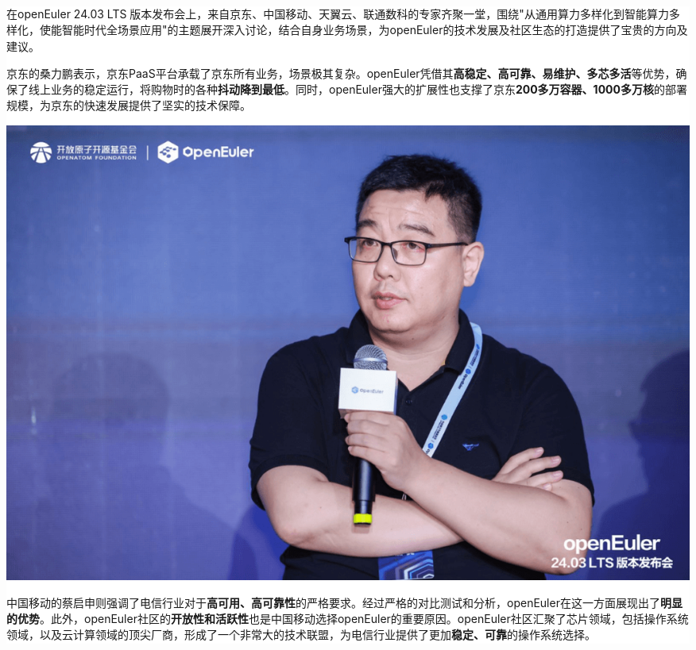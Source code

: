在openEuler 24.03 LTS
版本发布会上，来自京东、中国移动、天翼云、联通数科的专家齐聚一堂，围绕"从通用算力多样化到智能算力多样化，使能智能时代全场景应用"的主题展开深入讨论，结合自身业务场景，为openEuler的技术发展及社区生态的打造提供了宝贵的方向及建议。

京东的桑力鹏表示，京东PaaS平台承载了京东所有业务，场景极其复杂。openEuler凭借其**高稳定、高可靠、易维护、多芯多活**等优势，确保了线上业务的稳定运行，将购物时的各种**抖动降到最低**。同时，openEuler强大的扩展性也支撑了京东**200多万容器、1000多万核**的部署规模，为京东的快速发展提供了坚实的技术保障。



<img src="./media/image2.png" width="1000" >

中国移动的蔡启申则强调了电信行业对于**高可用、高可靠性**的严格要求。经过严格的对比测试和分析，openEuler在这一方面展现出了**明显的优势**。此外，openEuler社区的**开放性和活跃性**也是中国移动选择openEuler的重要原因。openEuler社区汇聚了芯片领域，包括操作系统领域，以及云计算领域的顶尖厂商，形成了一个非常大的技术联盟，为电信行业提供了更加**稳定、可靠**的操作系统选择。


